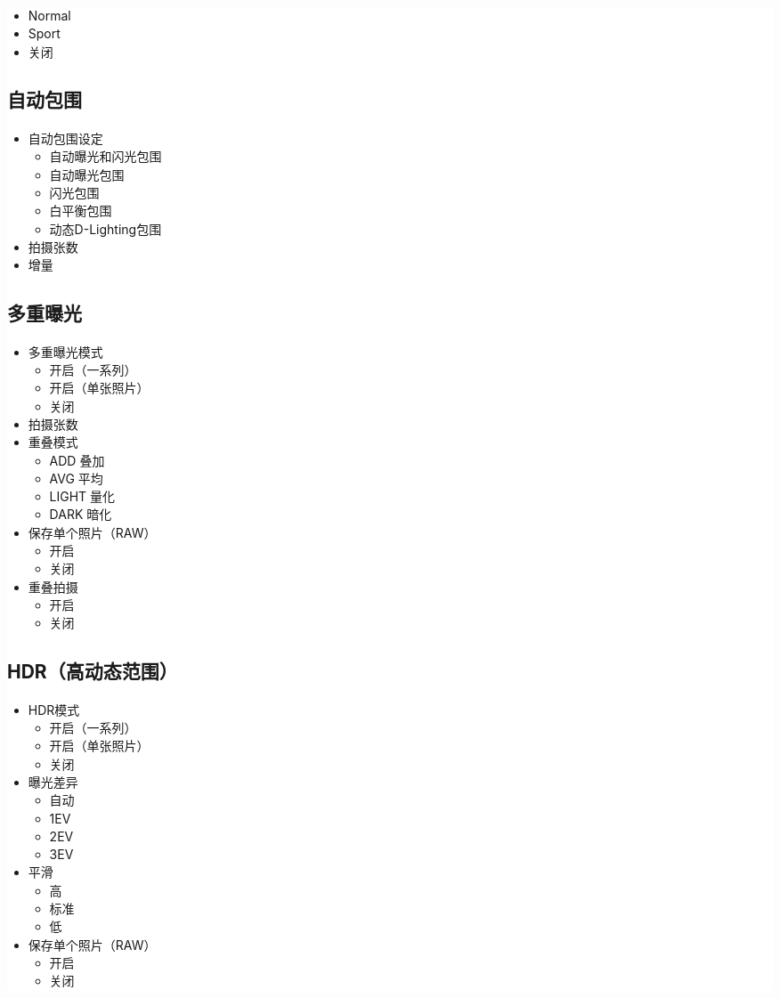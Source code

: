 - Normal
- Sport
- 关闭

## 自动包围

- 自动包围设定
  - 自动曝光和闪光包围
  - 自动曝光包围
  - 闪光包围
  - 白平衡包围
  - 动态D-Lighting包围
- 拍摄张数
- 增量

## 多重曝光

- 多重曝光模式
  - 开启（一系列）
  - 开启（单张照片）
  - 关闭
- 拍摄张数
- 重叠模式
  - ADD 叠加
  - AVG 平均
  - LIGHT 量化
  - DARK 暗化
- 保存单个照片（RAW）
  - 开启
  - 关闭
- 重叠拍摄
  - 开启
  - 关闭

## HDR（高动态范围）

- HDR模式
  - 开启（一系列）
  - 开启（单张照片）
  - 关闭
- 曝光差异
  - 自动
  - 1EV
  - 2EV
  - 3EV
- 平滑
  - 高
  - 标准
  - 低
- 保存单个照片（RAW）
  - 开启
  - 关闭
